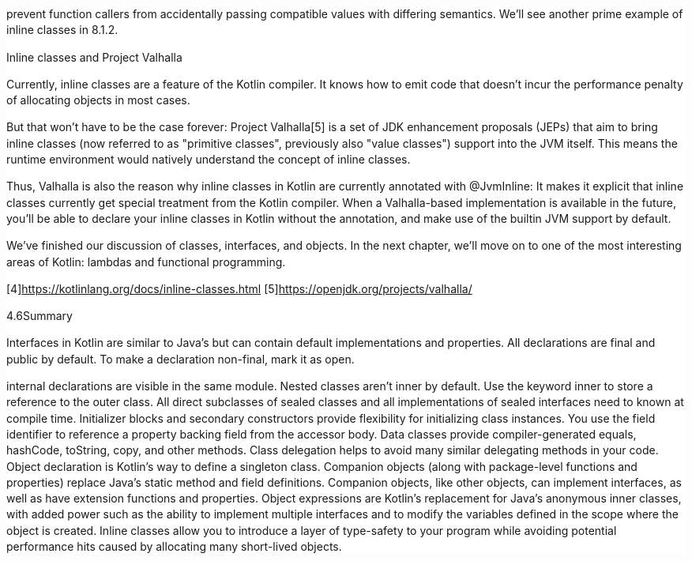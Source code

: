 prevent function callers from accidentally passing compatible values with differing semantics. We’ll see another prime example of inline classes in 8.1.2.

Inline classes and Project Valhalla

Currently, inline classes are a feature of the Kotlin compiler. It knows how to emit code that doesn’t incur the performance penalty of allocating objects in most cases.

But that won’t have to be the case forever: Project Valhalla[5] is a set of JDK enhancement proposals (JEPs) that aim to bring inline classes (now referred to as "primitive classes", previously also "value classes") support into the JVM itself. This means the runtime environment would natively understand the concept of inline classes.

Thus, Valhalla is also the reason why inline classes in Kotlin are currently annotated with @JvmInline: It makes it explicit that inline classes currently get special treatment from the Kotlin compiler. When a Valhalla-based implementation is available in the future, you’ll be able to declare your inline classes in Kotlin without the annotation, and make use of the builtin JVM support by default.

We’ve finished our discussion of classes, interfaces, and objects. In the next chapter, we’ll move on to one of the most interesting areas of Kotlin: lambdas and functional programming.

[4]https://kotlinlang.org/docs/inline-classes.html
[5]https://openjdk.org/projects/valhalla/

4.6Summary

Interfaces in Kotlin are similar to Java’s but can contain default implementations and properties.
All declarations are final and public by default. To make a declaration non-final, mark it as open.

internal declarations are visible in the same module.
Nested classes aren’t inner by default. Use the keyword inner to store a reference to the outer class.
All direct subclasses of sealed classes and all implementations of
sealed interfaces need to known at compile time.
Initializer blocks and secondary constructors provide flexibility for initializing class instances.
You use the field identifier to reference a property backing field from the accessor body.
Data classes provide compiler-generated equals, hashCode, toString, copy, and other methods.
Class delegation helps to avoid many similar delegating methods in your code.
Object declaration is Kotlin’s way to define a singleton class. Companion objects (along with package-level functions and properties) replace Java’s static method and field definitions.
Companion objects, like other objects, can implement interfaces, as well as have extension functions and properties.
Object expressions are Kotlin’s replacement for Java’s anonymous inner classes, with added power such as the ability to implement multiple interfaces and to modify the variables defined in the scope where the object is created.
Inline classes allow you to introduce a layer of type-safety to your program while avoiding potential performance hits caused by allocating many short-lived objects.
